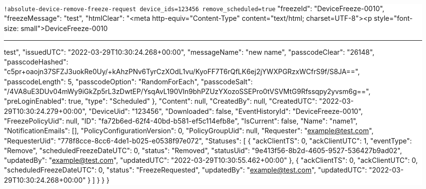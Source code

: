 ```!absolute-device-remove-freeze-request device_ids=123456 remove_scheduled=true```
                "freezeId": "DeviceFreeze-0010",
                "freezeMessage": "test",
                "htmlClear": "<html><head><meta http-equiv=\"Content-Type\" content=\"text/html; charset=UTF-8\"></head><body><p style=\"font-size: small\">DeviceFreeze-0010</p><hr>test</body></html>",
                "issuedUTC": "2022-03-29T10:30:24.268+00:00",
                "messageName": "new name",
                "passcodeClear": "26148",
                "passcodeHashed": "c5pr+oaojn37SFZJ3uokRe0Uy/+kAhzPNv6TyrCzXOdL1vu/KyoFF7T6rQfLK6ej2jYWXPGRzxWCfrS9f/S8JA==",
                "passcodeLength": 5,
                "passcodeOption": "RandomForEach",
                "passcodeSalt": "/4VA8uE3DUv04mWy9iGkZp5rL3zDwtEP/YsqAvL190VIn9bhPZUzYXozoSSEPro0tVSVMtG9Rfssqpy2yvsm6g==",
                "preLoginEnabled": true,
                "type": "Scheduled"
            },
            "Content": null,
            "CreatedBy": null,
            "CreatedUTC": "2022-03-29T10:30:24.279+00:00",
            "DeviceUid": "123456",
            "Downloaded": false,
            "EventHistoryId": "DeviceFreeze-0010",
            "FreezePolicyUid": null,
            "ID": "fa72b6ed-62f4-40bd-b581-ef5c114efb8e",
            "IsCurrent": false,
            "Name": "name1",
            "NotificationEmails": [],
            "PolicyConfigurationVersion": 0,
            "PolicyGroupUid": null,
            "Requester": "example@test.com",
            "RequesterUid": "778f8cce-8cc6-4de1-b025-e0538f97e072",
            "Statuses": [
                {
                    "ackClientTS": 0,
                    "ackClientUTC": 1,
                    "eventType": "Remove",
                    "scheduledFreezeDateUTC": 0,
                    "status": "Removed",
                    "statusUid": "9e413f56-8b2d-4605-9527-536427b9ad02",
                    "updatedBy": "example@test.com",
                    "updatedUTC": "2022-03-29T10:30:55.462+00:00"
                },
                {
                    "ackClientTS": 0,
                    "ackClientUTC": 0,
                    "scheduledFreezeDateUTC": 0,
                    "status": "FreezeRequested",
                    "updatedBy": "example@test.com",
                    "updatedUTC": "2022-03-29T10:30:24.268+00:00"
                }
            ]
        }
    }
}
```
